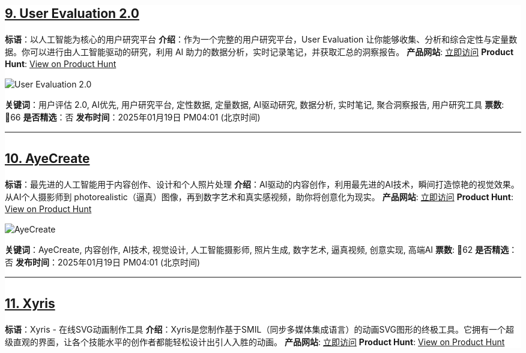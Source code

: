 
## [9. User Evaluation 2.0](https://www.producthunt.com/posts/user-evaluation-2-0?utm_campaign=producthunt-api&utm_medium=api-v2&utm_source=Application%3A+daily+ph+%28ID%3A+133301%29)
**标语**：以人工智能为核心的用户研究平台
**介绍**：作为一个完整的用户研究平台，User Evaluation 让你能够收集、分析和综合定性与定量数据。你可以进行由人工智能驱动的研究，利用 AI 助力的数据分析，实时记录笔记，并获取汇总的洞察报告。
**产品网站**: [立即访问](https://www.producthunt.com/r/T3QUQ4WJI33MVB?utm_campaign=producthunt-api&utm_medium=api-v2&utm_source=Application%3A+daily+ph+%28ID%3A+133301%29)
**Product Hunt**: [View on Product Hunt](https://www.producthunt.com/posts/user-evaluation-2-0?utm_campaign=producthunt-api&utm_medium=api-v2&utm_source=Application%3A+daily+ph+%28ID%3A+133301%29)

![User Evaluation 2.0](https://ph-files.imgix.net/727cec40-adf6-4063-a358-5f0f30ac472c.png?auto=format&fit=crop&frame=1&h=512&w=1024)

**关键词**：用户评估 2.0, AI优先, 用户研究平台, 定性数据, 定量数据, AI驱动研究, 数据分析, 实时笔记, 聚合洞察报告, 用户研究工具
**票数**: 🔺66
**是否精选**：否
**发布时间**：2025年01月19日 PM04:01 (北京时间)

---

## [10. AyeCreate](https://www.producthunt.com/posts/ayecreate?utm_campaign=producthunt-api&utm_medium=api-v2&utm_source=Application%3A+daily+ph+%28ID%3A+133301%29)
**标语**：最先进的人工智能用于内容创作、设计和个人照片处理
**介绍**：AI驱动的内容创作，利用最先进的AI技术，瞬间打造惊艳的视觉效果。从AI个人摄影师到 photorealistic（逼真）图像，再到数字艺术和真实感视频，助你将创意化为现实。
**产品网站**: [立即访问](https://www.producthunt.com/r/CQVWO6HIRNZ2QO?utm_campaign=producthunt-api&utm_medium=api-v2&utm_source=Application%3A+daily+ph+%28ID%3A+133301%29)
**Product Hunt**: [View on Product Hunt](https://www.producthunt.com/posts/ayecreate?utm_campaign=producthunt-api&utm_medium=api-v2&utm_source=Application%3A+daily+ph+%28ID%3A+133301%29)

![AyeCreate](https://ph-files.imgix.net/448396b3-145d-40c0-b99b-3f4e7908f573.png?auto=format&fit=crop&frame=1&h=512&w=1024)

**关键词**：AyeCreate, 内容创作, AI技术, 视觉设计, 人工智能摄影师, 照片生成, 数字艺术, 逼真视频, 创意实现, 高端AI
**票数**: 🔺62
**是否精选**：否
**发布时间**：2025年01月19日 PM04:01 (北京时间)

---

## [11. Xyris](https://www.producthunt.com/posts/xyris?utm_campaign=producthunt-api&utm_medium=api-v2&utm_source=Application%3A+daily+ph+%28ID%3A+133301%29)
**标语**：Xyris - 在线SVG动画制作工具
**介绍**：Xyris是您制作基于SMIL（同步多媒体集成语言）的动画SVG图形的终极工具。它拥有一个超级直观的界面，让各个技能水平的创作者都能轻松设计出引人入胜的动画。
**产品网站**: [立即访问](https://www.producthunt.com/r/5RRBO55LE5G7A4?utm_campaign=producthunt-api&utm_medium=api-v2&utm_source=Application%3A+daily+ph+%28ID%3A+133301%29)
**Product Hunt**: [View on Product Hunt](https://www.producthunt.com/posts/xyris?utm_campaign=producthunt-api&utm_medium=api-v2&utm_source=Application%3A+daily+ph+%28ID%3A+133301%29)
